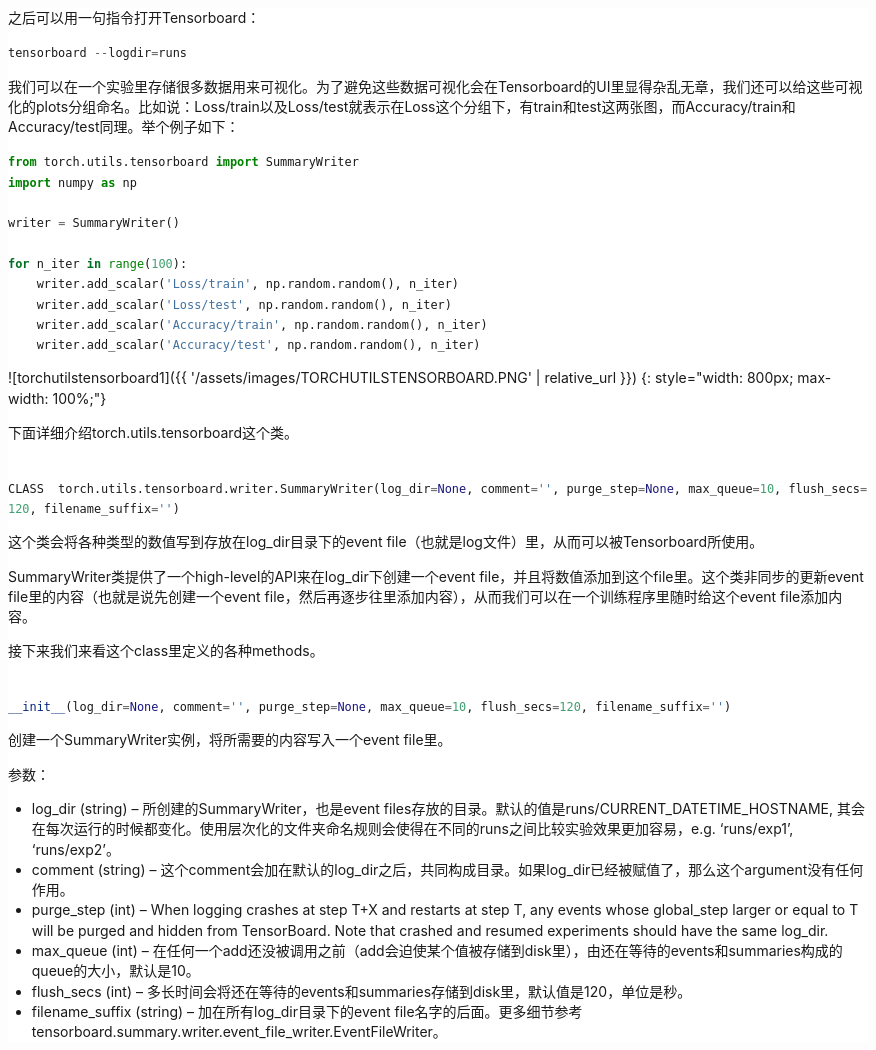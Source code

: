 之后可以用一句指令打开Tensorboard：

```python
tensorboard --logdir=runs
```

我们可以在一个实验里存储很多数据用来可视化。为了避免这些数据可视化会在Tensorboard的UI里显得杂乱无章，我们还可以给这些可视化的plots分组命名。比如说：Loss/train以及Loss/test就表示在Loss这个分组下，有train和test这两张图，而Accuracy/train和Accuracy/test同理。举个例子如下：

```python
from torch.utils.tensorboard import SummaryWriter
import numpy as np

writer = SummaryWriter()

for n_iter in range(100):
    writer.add_scalar('Loss/train', np.random.random(), n_iter)
    writer.add_scalar('Loss/test', np.random.random(), n_iter)
    writer.add_scalar('Accuracy/train', np.random.random(), n_iter)
    writer.add_scalar('Accuracy/test', np.random.random(), n_iter)
```

![torchutilstensorboard1]({{ '/assets/images/TORCHUTILSTENSORBOARD.PNG' | relative_url }})
{: style="width: 800px; max-width: 100%;"}


下面详细介绍torch.utils.tensorboard这个类。

```python

CLASS  torch.utils.tensorboard.writer.SummaryWriter(log_dir=None, comment='', purge_step=None, max_queue=10, flush_secs=120, filename_suffix='')

```

这个类会将各种类型的数值写到存放在log_dir目录下的event file（也就是log文件）里，从而可以被Tensorboard所使用。

SummaryWriter类提供了一个high-level的API来在log_dir下创建一个event file，并且将数值添加到这个file里。这个类非同步的更新event file里的内容（也就是说先创建一个event file，然后再逐步往里添加内容），从而我们可以在一个训练程序里随时给这个event file添加内容。

接下来我们来看这个class里定义的各种methods。

```python

__init__(log_dir=None, comment='', purge_step=None, max_queue=10, flush_secs=120, filename_suffix='')

```

创建一个SummaryWriter实例，将所需要的内容写入一个event file里。

参数：

* log_dir (string) – 所创建的SummaryWriter，也是event files存放的目录。默认的值是runs/CURRENT_DATETIME_HOSTNAME, 其会在每次运行的时候都变化。使用层次化的文件夹命名规则会使得在不同的runs之间比较实验效果更加容易，e.g. ‘runs/exp1’, ‘runs/exp2’。
* comment (string) – 这个comment会加在默认的log_dir之后，共同构成目录。如果log_dir已经被赋值了，那么这个argument没有任何作用。
* purge_step (int) – When logging crashes at step T+X and restarts at step T, any events whose global_step larger or equal to T will be purged and hidden from TensorBoard. Note that crashed and resumed experiments should have the same log_dir.
* max_queue (int) – 在任何一个add还没被调用之前（add会迫使某个值被存储到disk里），由还在等待的events和summaries构成的queue的大小，默认是10。
* flush_secs (int) – 多长时间会将还在等待的events和summaries存储到disk里，默认值是120，单位是秒。
* filename_suffix (string) – 加在所有log_dir目录下的event file名字的后面。更多细节参考tensorboard.summary.writer.event_file_writer.EventFileWriter。
